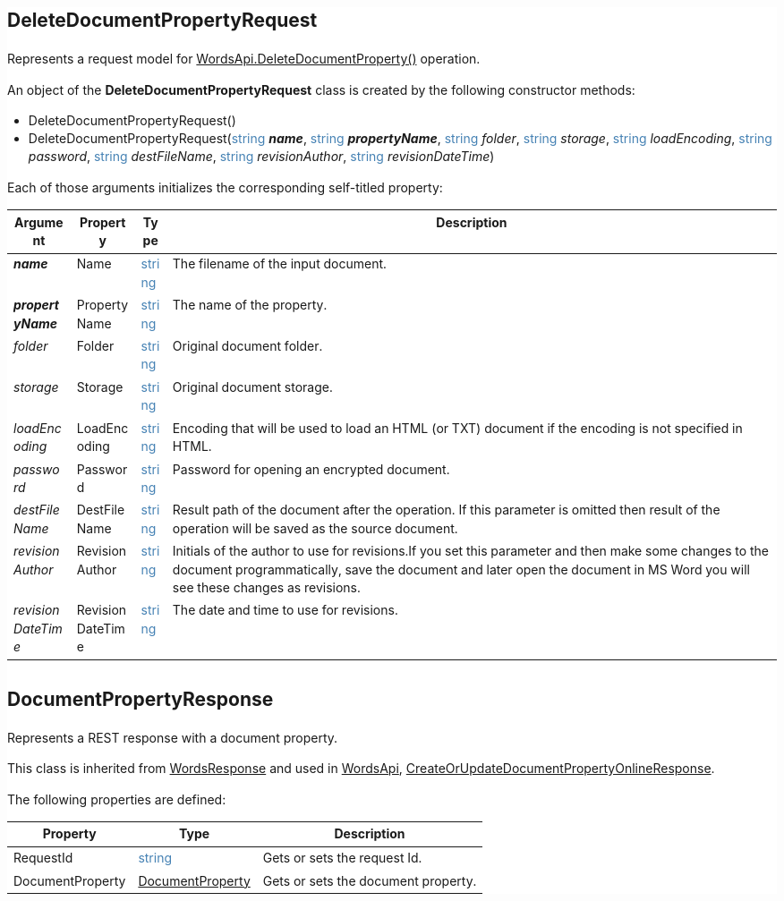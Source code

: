 

## DeleteDocumentPropertyRequest

Represents a request model for [WordsApi.DeleteDocumentProperty()](/words/documents/properties/delete/) operation.

An object of the **DeleteDocumentPropertyRequest** class is created by the following constructor methods:

- DeleteDocumentPropertyRequest()
- DeleteDocumentPropertyRequest(<span style="color:SteelBlue;">string</span> ***name***, <span style="color:SteelBlue;">string</span> ***propertyName***, <span style="color:SteelBlue;">string</span> *folder*, <span style="color:SteelBlue;">string</span> *storage*, <span style="color:SteelBlue;">string</span> *loadEncoding*, <span style="color:SteelBlue;">string</span> *password*, <span style="color:SteelBlue;">string</span> *destFileName*, <span style="color:SteelBlue;">string</span> *revisionAuthor*, <span style="color:SteelBlue;">string</span> *revisionDateTime*)

Each of those arguments initializes the corresponding self-titled property:

| Argument             | Property             | Type                                          | Description |
|----------------------|----------------------|-----------------------------------------------|-------------|
| ***name***           | Name                 | <span style="color:SteelBlue;">string</span>  | The filename of the input document. |
| ***propertyName***   | PropertyName         | <span style="color:SteelBlue;">string</span>  | The name of the property. |
| *folder*             | Folder               | <span style="color:SteelBlue;">string</span>  | Original document folder. |
| *storage*            | Storage              | <span style="color:SteelBlue;">string</span>  | Original document storage. |
| *loadEncoding*       | LoadEncoding         | <span style="color:SteelBlue;">string</span>  | Encoding that will be used to load an HTML (or TXT) document if the encoding is not specified in HTML. |
| *password*           | Password             | <span style="color:SteelBlue;">string</span>  | Password for opening an encrypted document. |
| *destFileName*       | DestFileName         | <span style="color:SteelBlue;">string</span>  | Result path of the document after the operation. If this parameter is omitted then result of the operation will be saved as the source document. |
| *revisionAuthor*     | RevisionAuthor       | <span style="color:SteelBlue;">string</span>  | Initials of the author to use for revisions.If you set this parameter and then make some changes to the document programmatically, save the document and later open the document in MS Word you will see these changes as revisions. |
| *revisionDateTime*   | RevisionDateTime     | <span style="color:SteelBlue;">string</span>  | The date and time to use for revisions. |



## DocumentPropertyResponse

Represents a REST response with a document property.

This class is inherited from [WordsResponse](/words/spec/style#wordsresponse) and used in [WordsApi](/words/spec/wordsapi#wordsapi), [CreateOrUpdateDocumentPropertyOnlineResponse](#createorupdatedocumentpropertyonlineresponse).

The following properties are defined:

| Property             | Type                                          | Description |
|----------------------|-----------------------------------------------|-------------|
| RequestId            | <span style="color:SteelBlue;">string</span>  | Gets or sets the request Id. |
| DocumentProperty     | [DocumentProperty](#documentproperty)         | Gets or sets the document property. |
